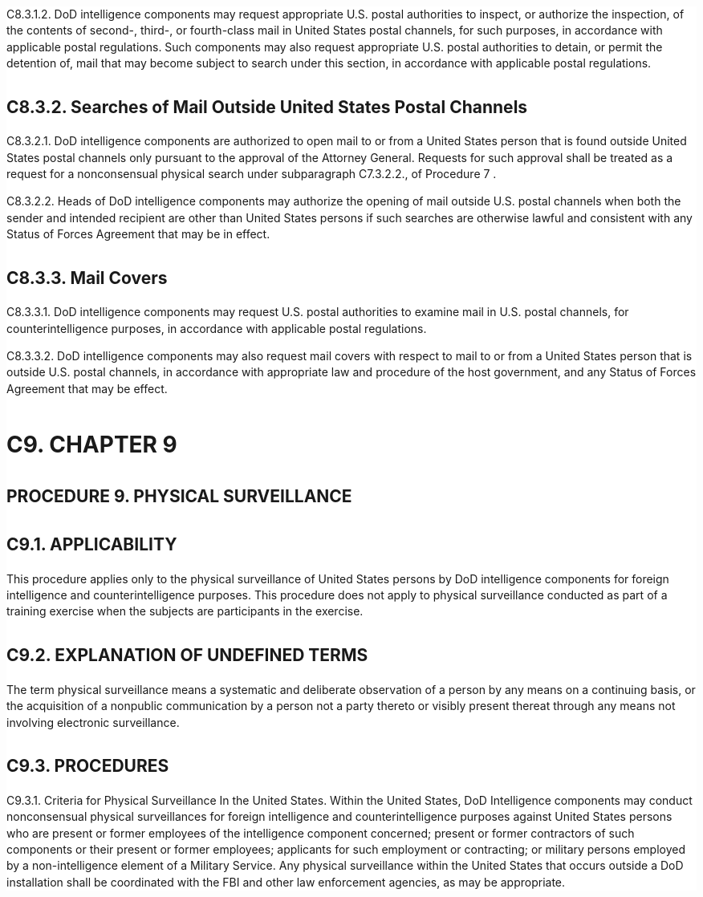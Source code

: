 C8.3.1.2. DoD intelligence components may request appropriate U.S. postal authorities to inspect, or authorize the inspection, of the contents of second-, third-, or fourth-class mail in United States postal channels, for such purposes, in accordance with applicable postal regulations. Such components may also request appropriate U.S. postal authorities to detain, or permit the detention of, mail that may become subject to search under this section, in accordance with applicable postal regulations.

## C8.3.2. Searches of Mail Outside United States Postal Channels

C8.3.2.1. DoD intelligence components are authorized to open mail to or from a United States person that is found outside United States postal channels only pursuant to the approval of the Attorney General. Requests for such approval shall be treated as a request for a nonconsensual physical search under subparagraph C7.3.2.2., of Procedure 7 .

C8.3.2.2. Heads of DoD intelligence components may authorize the opening of mail outside U.S. postal channels when both the sender and intended recipient are other than United States persons if such searches are otherwise lawful and consistent with any Status of Forces Agreement that may be in effect.

## C8.3.3. Mail Covers

C8.3.3.1. DoD intelligence components may request U.S. postal authorities to examine mail in U.S. postal channels, for counterintelligence purposes, in accordance with applicable postal regulations.

C8.3.3.2. DoD intelligence components may also request mail covers with respect to mail to or from a United States person that is outside U.S. postal channels, in accordance with appropriate law and procedure of the host government, and any Status of Forces Agreement that may be effect.
# C9. CHAPTER 9 

## PROCEDURE 9. PHYSICAL SURVEILLANCE

## C9.1. APPLICABILITY

This procedure applies only to the physical surveillance of United States persons by DoD intelligence components for foreign intelligence and counterintelligence purposes. This procedure does not apply to physical surveillance conducted as part of a training exercise when the subjects are participants in the exercise.

## C9.2. EXPLANATION OF UNDEFINED TERMS

The term physical surveillance means a systematic and deliberate observation of a person by any means on a continuing basis, or the acquisition of a nonpublic communication by a person not a party thereto or visibly present thereat through any means not involving electronic surveillance.

## C9.3. PROCEDURES

C9.3.1. Criteria for Physical Surveillance In the United States. Within the United States, DoD Intelligence components may conduct nonconsensual physical surveillances for foreign intelligence and counterintelligence purposes against United States persons who are present or former employees of the intelligence component concerned; present or former contractors of such components or their present or former employees; applicants for such employment or contracting; or military persons employed by a non-intelligence element of a Military Service. Any physical surveillance within the United States that occurs outside a DoD installation shall be coordinated with the FBI and other law enforcement agencies, as may be appropriate.

